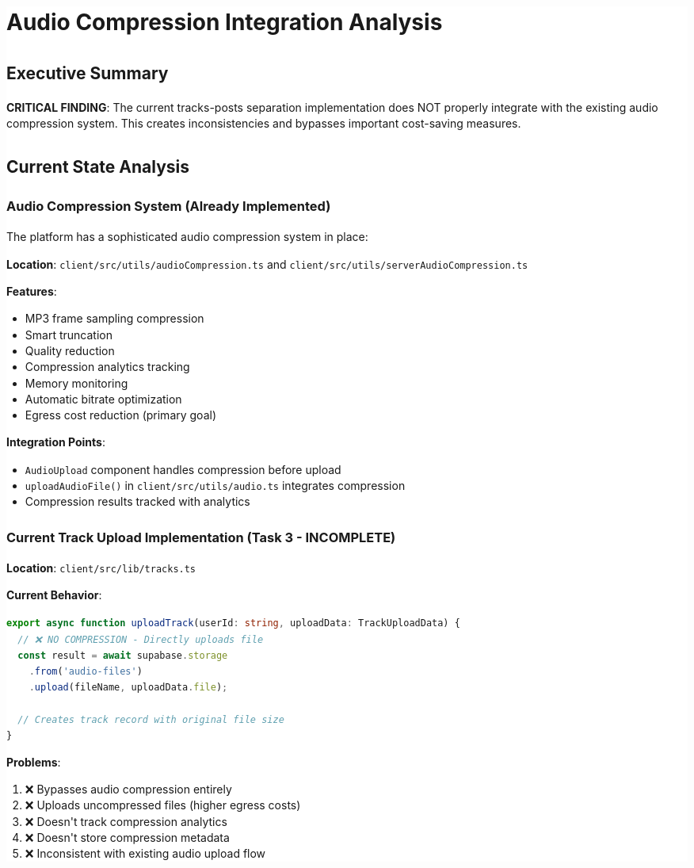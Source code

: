 # Audio Compression Integration Analysis

## Executive Summary

**CRITICAL FINDING**: The current tracks-posts separation implementation does NOT properly integrate with the existing audio compression system. This creates inconsistencies and bypasses important cost-saving measures.

## Current State Analysis

### Audio Compression System (Already Implemented)

The platform has a sophisticated audio compression system in place:

**Location**: `client/src/utils/audioCompression.ts` and `client/src/utils/serverAudioCompression.ts`

**Features**:
- MP3 frame sampling compression
- Smart truncation
- Quality reduction
- Compression analytics tracking
- Memory monitoring
- Automatic bitrate optimization
- Egress cost reduction (primary goal)

**Integration Points**:
- `AudioUpload` component handles compression before upload
- `uploadAudioFile()` in `client/src/utils/audio.ts` integrates compression
- Compression results tracked with analytics

### Current Track Upload Implementation (Task 3 - INCOMPLETE)

**Location**: `client/src/lib/tracks.ts`

**Current Behavior**:
```typescript
export async function uploadTrack(userId: string, uploadData: TrackUploadData) {
  // ❌ NO COMPRESSION - Directly uploads file
  const result = await supabase.storage
    .from('audio-files')
    .upload(fileName, uploadData.file);
  
  // Creates track record with original file size
}
```

**Problems**:
1. ❌ Bypasses audio compression entirely
2. ❌ Uploads uncompressed files (higher egress costs)
3. ❌ Doesn't track compression analytics
4. ❌ Doesn't store compression metadata
5. ❌ Inconsistent with existing audio upload flow
